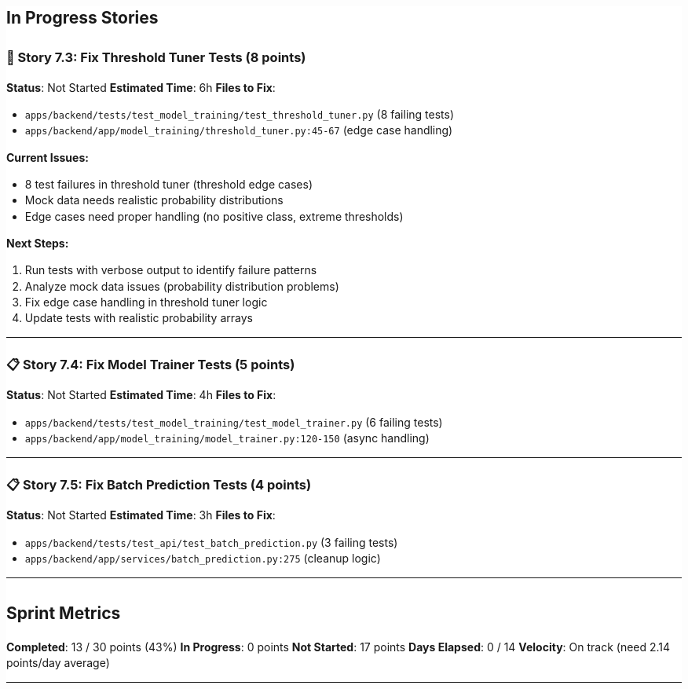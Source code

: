 
## In Progress Stories

### 🔄 Story 7.3: Fix Threshold Tuner Tests (8 points)

**Status**: Not Started
**Estimated Time**: 6h
**Files to Fix**:
- `apps/backend/tests/test_model_training/test_threshold_tuner.py` (8 failing tests)
- `apps/backend/app/model_training/threshold_tuner.py:45-67` (edge case handling)

**Current Issues:**
- 8 test failures in threshold tuner (threshold edge cases)
- Mock data needs realistic probability distributions
- Edge cases need proper handling (no positive class, extreme thresholds)

**Next Steps:**
1. Run tests with verbose output to identify failure patterns
2. Analyze mock data issues (probability distribution problems)
3. Fix edge case handling in threshold tuner logic
4. Update tests with realistic probability arrays

---

### 📋 Story 7.4: Fix Model Trainer Tests (5 points)

**Status**: Not Started
**Estimated Time**: 4h
**Files to Fix**:
- `apps/backend/tests/test_model_training/test_model_trainer.py` (6 failing tests)
- `apps/backend/app/model_training/model_trainer.py:120-150` (async handling)

---

### 📋 Story 7.5: Fix Batch Prediction Tests (4 points)

**Status**: Not Started
**Estimated Time**: 3h
**Files to Fix**:
- `apps/backend/tests/test_api/test_batch_prediction.py` (3 failing tests)
- `apps/backend/app/services/batch_prediction.py:275` (cleanup logic)

---

## Sprint Metrics

**Completed**: 13 / 30 points (43%)
**In Progress**: 0 points
**Not Started**: 17 points
**Days Elapsed**: 0 / 14
**Velocity**: On track (need 2.14 points/day average)

---
